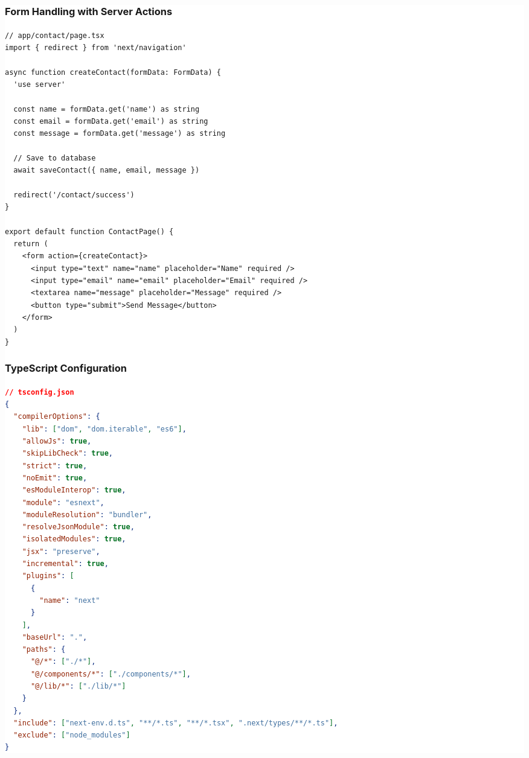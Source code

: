 ### Form Handling with Server Actions
```tsx
// app/contact/page.tsx
import { redirect } from 'next/navigation'

async function createContact(formData: FormData) {
  'use server'
  
  const name = formData.get('name') as string
  const email = formData.get('email') as string
  const message = formData.get('message') as string
  
  // Save to database
  await saveContact({ name, email, message })
  
  redirect('/contact/success')
}

export default function ContactPage() {
  return (
    <form action={createContact}>
      <input type="text" name="name" placeholder="Name" required />
      <input type="email" name="email" placeholder="Email" required />
      <textarea name="message" placeholder="Message" required />
      <button type="submit">Send Message</button>
    </form>
  )
}
```

### TypeScript Configuration
```json
// tsconfig.json
{
  "compilerOptions": {
    "lib": ["dom", "dom.iterable", "es6"],
    "allowJs": true,
    "skipLibCheck": true,
    "strict": true,
    "noEmit": true,
    "esModuleInterop": true,
    "module": "esnext",
    "moduleResolution": "bundler",
    "resolveJsonModule": true,
    "isolatedModules": true,
    "jsx": "preserve",
    "incremental": true,
    "plugins": [
      {
        "name": "next"
      }
    ],
    "baseUrl": ".",
    "paths": {
      "@/*": ["./*"],
      "@/components/*": ["./components/*"],
      "@/lib/*": ["./lib/*"]
    }
  },
  "include": ["next-env.d.ts", "**/*.ts", "**/*.tsx", ".next/types/**/*.ts"],
  "exclude": ["node_modules"]
}
```
